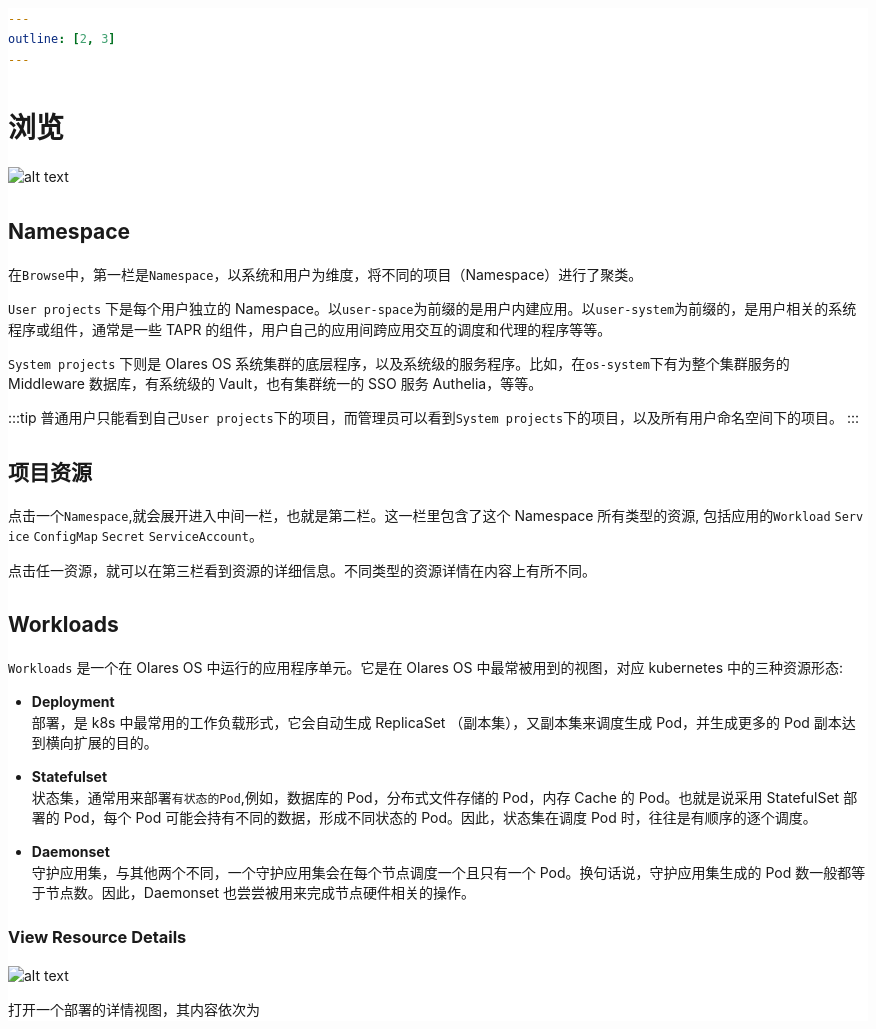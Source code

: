 ```yaml
---
outline: [2, 3]
---
```


# 浏览


![alt text](/images/how-to/olares/controlhub/browse/01.jpg)


## Namespace

在`Browse`中，第一栏是`Namespace`，以系统和用户为维度，将不同的项目（Namespace）进行了聚类。

`User projects` 下是每个用户独立的 Namespace。以`user-space`为前缀的是用户内建应用。以`user-system`为前缀的，是用户相关的系统程序或组件，通常是一些 TAPR 的组件，用户自己的应用间跨应用交互的调度和代理的程序等等。

`System projects` 下则是 Olares OS 系统集群的底层程序，以及系统级的服务程序。比如，在`os-system`下有为整个集群服务的 Middleware 数据库，有系统级的 Vault，也有集群统一的 SSO 服务 Authelia，等等。

:::tip
普通用户只能看到自己`User projects`下的项目，而管理员可以看到`System projects`下的项目，以及所有用户命名空间下的项目。
:::

## 项目资源

点击一个`Namespace`,就会展开进入中间一栏，也就是第二栏。这一栏里包含了这个 Namespace 所有类型的资源, 包括应用的`Workload` `Service` `ConfigMap` `Secret` `ServiceAccount`。

点击任一资源，就可以在第三栏看到资源的详细信息。不同类型的资源详情在内容上有所不同。

## Workloads

`Workloads` 是一个在 Olares OS 中运行的应用程序单元。它是在 Olares OS 中最常被用到的视图，对应 kubernetes 中的三种资源形态:

- **Deployment**<br>
  部署，是 k8s 中最常用的工作负载形式，它会自动生成 ReplicaSet （副本集），又副本集来调度生成 Pod，并生成更多的 Pod 副本达到横向扩展的目的。

- **Statefulset**<br>
  状态集，通常用来部署`有状态的Pod`,例如，数据库的 Pod，分布式文件存储的 Pod，内存 Cache 的 Pod。也就是说采用 StatefulSet 部署的 Pod，每个 Pod 可能会持有不同的数据，形成不同状态的 Pod。因此，状态集在调度 Pod 时，往往是有顺序的逐个调度。

- **Daemonset**<br>
  守护应用集，与其他两个不同，一个守护应用集会在每个节点调度一个且只有一个 Pod。换句话说，守护应用集生成的 Pod 数一般都等于节点数。因此，Daemonset 也尝尝被用来完成节点硬件相关的操作。

### View Resource Details
![alt text](/images/how-to/olares/controlhub/browse/02.jpg)

打开一个部署的详情视图，其内容依次为
